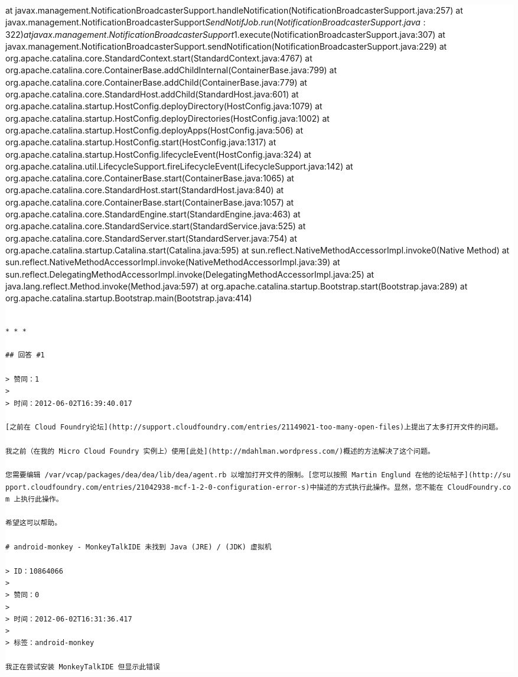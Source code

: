at javax.management.NotificationBroadcasterSupport.handleNotification(NotificationBroadcasterSupport.java:257)
at javax.management.NotificationBroadcasterSupport$SendNotifJob.run(NotificationBroadcasterSupport.java:322)
at javax.management.NotificationBroadcasterSupport$1.execute(NotificationBroadcasterSupport.java:307)
at javax.management.NotificationBroadcasterSupport.sendNotification(NotificationBroadcasterSupport.java:229)
at org.apache.catalina.core.StandardContext.start(StandardContext.java:4767)
at org.apache.catalina.core.ContainerBase.addChildInternal(ContainerBase.java:799)
at org.apache.catalina.core.ContainerBase.addChild(ContainerBase.java:779)
at org.apache.catalina.core.StandardHost.addChild(StandardHost.java:601)
at org.apache.catalina.startup.HostConfig.deployDirectory(HostConfig.java:1079)
at org.apache.catalina.startup.HostConfig.deployDirectories(HostConfig.java:1002)
at org.apache.catalina.startup.HostConfig.deployApps(HostConfig.java:506)
at org.apache.catalina.startup.HostConfig.start(HostConfig.java:1317)
at org.apache.catalina.startup.HostConfig.lifecycleEvent(HostConfig.java:324)
at org.apache.catalina.util.LifecycleSupport.fireLifecycleEvent(LifecycleSupport.java:142)
at org.apache.catalina.core.ContainerBase.start(ContainerBase.java:1065)
at org.apache.catalina.core.StandardHost.start(StandardHost.java:840)
at org.apache.catalina.core.ContainerBase.start(ContainerBase.java:1057)
at org.apache.catalina.core.StandardEngine.start(StandardEngine.java:463)
at org.apache.catalina.core.StandardService.start(StandardService.java:525)
at org.apache.catalina.core.StandardServer.start(StandardServer.java:754)
at org.apache.catalina.startup.Catalina.start(Catalina.java:595)
at sun.reflect.NativeMethodAccessorImpl.invoke0(Native Method)
at sun.reflect.NativeMethodAccessorImpl.invoke(NativeMethodAccessorImpl.java:39)
at sun.reflect.DelegatingMethodAccessorImpl.invoke(DelegatingMethodAccessorImpl.java:25)
at java.lang.reflect.Method.invoke(Method.java:597)
at org.apache.catalina.startup.Bootstrap.start(Bootstrap.java:289)
at org.apache.catalina.startup.Bootstrap.main(Bootstrap.java:414) 
```

* * *

## 回答 #1

> 赞同：1
> 
> 时间：2012-06-02T16:39:40.017

[之前在 Cloud Foundry论坛](http://support.cloudfoundry.com/entries/21149021-too-many-open-files)上提出了太多打开文件的问题。

我之前（在我的 Micro Cloud Foundry 实例上）使用[此处](http://mdahlman.wordpress.com/)概述的方法解决了这个问题。

您需要编辑 /var/vcap/packages/dea/dea/lib/dea/agent.rb 以增加打开文件的限制。[您可以按照 Martin Englund 在他的论坛帖子](http://support.cloudfoundry.com/entries/21042938-mcf-1-2-0-configuration-error-s)中描述的方式执行此操作。显然，您不能在 CloudFoundry.com 上执行此操作。

希望这可以帮助。

# android-monkey - MonkeyTalkIDE 未找到 Java (JRE) / (JDK) 虚拟机

> ID：10864066
> 
> 赞同：0
> 
> 时间：2012-06-02T16:31:36.417
> 
> 标签：android-monkey

我正在尝试安装 MonkeyTalkIDE 但显示此错误

```